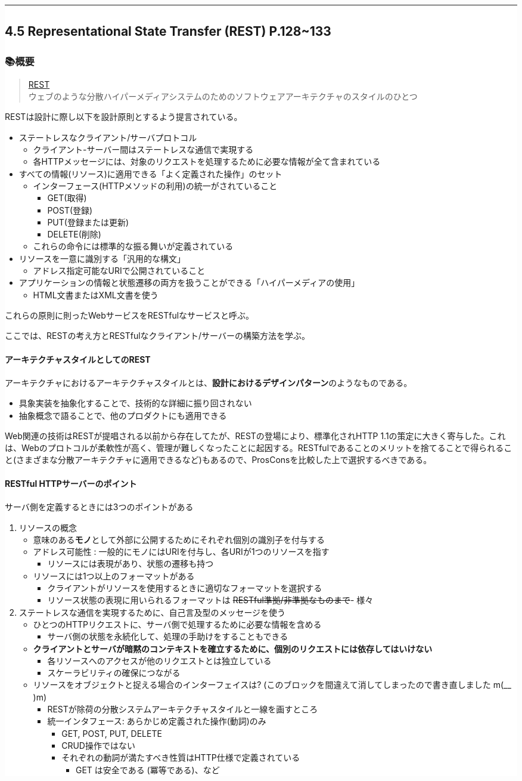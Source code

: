 


---

## 4.5 Representational State Transfer (REST) P.128~133


### :books:概要

>[REST](http://labo.mamezou.com/special/sp_013/sp_013_001.html)  
>ウェブのような分散ハイパーメディアシステムのためのソフトウェアアーキテクチャのスタイルのひとつ

RESTは設計に際し以下を設計原則とするよう提言されている。

- ステートレスなクライアント/サーバプロトコル
    - クライアント-サーバー間はステートレスな通信で実現する
    - 各HTTPメッセージには、対象のリクエストを処理するために必要な情報が全て含まれている
- すべての情報(リソース)に適用できる「よく定義された操作」のセット
    - インターフェース(HTTPメソッドの利用)の統一がされていること
        - GET(取得)
        - POST(登録)
        - PUT(登録または更新)
        - DELETE(削除)
    - これらの命令には標準的な振る舞いが定義されている
- リソースを一意に識別する「汎用的な構文」
    - アドレス指定可能なURIで公開されていること
- アプリケーションの情報と状態遷移の両方を扱うことができる「ハイパーメディアの使用」
    - HTML文書またはXML文書を使う

これらの原則に則ったWebサービスをRESTfulなサービスと呼ぶ。

ここでは、RESTの考え方とRESTfulなクライアント/サーバーの構築方法を学ぶ。

#### アーキテクチャスタイルとしてのREST

アーキテクチャにおけるアーキテクチャスタイルとは、**設計におけるデザインパターン**のようなものである。

- 具象実装を抽象化することで、技術的な詳細に振り回されない
- 抽象概念で語ることで、他のプロダクトにも適用できる

Web関連の技術はRESTが提唱される以前から存在してたが、RESTの登場により、標準化されHTTP 1.1の策定に大きく寄与した。これは、Webのプロトコルが柔軟性が高く、管理が難しくなったことに起因する。RESTfulであることのメリットを捨てることで得られること(さまざまな分散アーキテクチャに適用できるなど)もあるので、ProsConsを比較した上で選択するべきである。

#### RESTful HTTPサーバーのポイント

サーバ側を定義するときには3つのポイントがある

1. リソースの概念
    - 意味のある**モノ**として外部に公開するためにそれぞれ個別の識別子を付与する
    - アドレス可能性 : 一般的にモノにはURIを付与し、各URIが1つのリソースを指す
        - リソースには表現があり、状態の遷移も持つ
    - リソースには1つ以上のフォーマットがある
        - クライアントがリソースを使用するときに適切なフォーマットを選択する
        - リソース状態の表現に用いられるフォーマットは ~~RESTful準拠/非準拠なものまで~~- 様々
2. ステートレスな通信を実現するために、自己言及型のメッセージを使う
    - ひとつのHTTPリクエストに、サーバ側で処理するために必要な情報を含める
        - サーバ側の状態を永続化して、処理の手助けをすることもできる
    - **クライアントとサーバが暗黙のコンテキストを確立するために、個別のリクエストには依存してはいけない**
        - 各リソースへのアクセスが他のリクエストとは独立している
        - スケーラビリティの確保につながる
    - リソースをオブジェクトと捉える場合のインターフェイスは?
        (このブロックを間違えて消してしまったので書き直しました m(__ )m)
        - RESTが除荷の分散システムアーキテクチャスタイルと一線を画すところ
        - 統一インタフェース: あらかじめ定義された操作(動詞)のみ
            - GET, POST, PUT, DELETE
            - CRUD操作ではない
            - それぞれの動詞が満たすべき性質はHTTP仕様で定義されている
                - GET は安全である (冪等である)、など